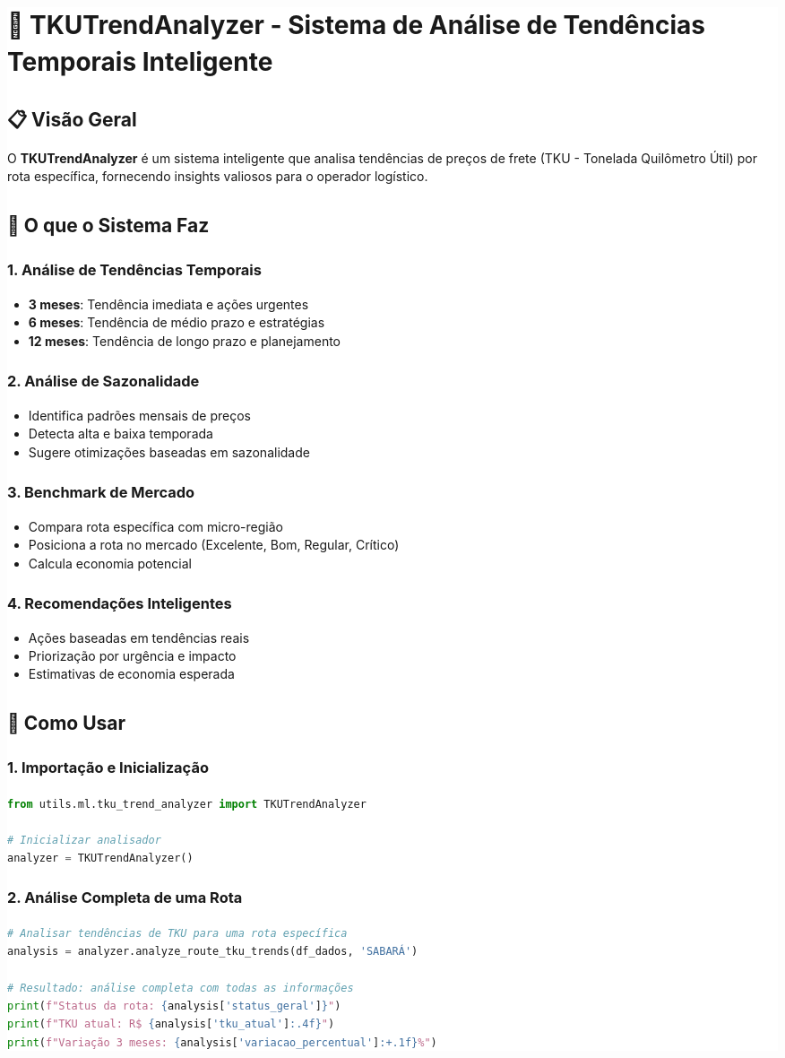 # 🧠 TKUTrendAnalyzer - Sistema de Análise de Tendências Temporais Inteligente

## 📋 Visão Geral

O **TKUTrendAnalyzer** é um sistema inteligente que analisa tendências de preços de frete (TKU - Tonelada Quilômetro Útil) por rota específica, fornecendo insights valiosos para o operador logístico.

## 🎯 O que o Sistema Faz

### **1. Análise de Tendências Temporais**
- **3 meses**: Tendência imediata e ações urgentes
- **6 meses**: Tendência de médio prazo e estratégias
- **12 meses**: Tendência de longo prazo e planejamento

### **2. Análise de Sazonalidade**
- Identifica padrões mensais de preços
- Detecta alta e baixa temporada
- Sugere otimizações baseadas em sazonalidade

### **3. Benchmark de Mercado**
- Compara rota específica com micro-região
- Posiciona a rota no mercado (Excelente, Bom, Regular, Crítico)
- Calcula economia potencial

### **4. Recomendações Inteligentes**
- Ações baseadas em tendências reais
- Priorização por urgência e impacto
- Estimativas de economia esperada

## 🚀 Como Usar

### **1. Importação e Inicialização**

```python
from utils.ml.tku_trend_analyzer import TKUTrendAnalyzer

# Inicializar analisador
analyzer = TKUTrendAnalyzer()
```

### **2. Análise Completa de uma Rota**

```python
# Analisar tendências de TKU para uma rota específica
analysis = analyzer.analyze_route_tku_trends(df_dados, 'SABARÁ')

# Resultado: análise completa com todas as informações
print(f"Status da rota: {analysis['status_geral']}")
print(f"TKU atual: R$ {analysis['tku_atual']:.4f}")
print(f"Variação 3 meses: {analysis['variacao_percentual']:+.1f}%")
```
